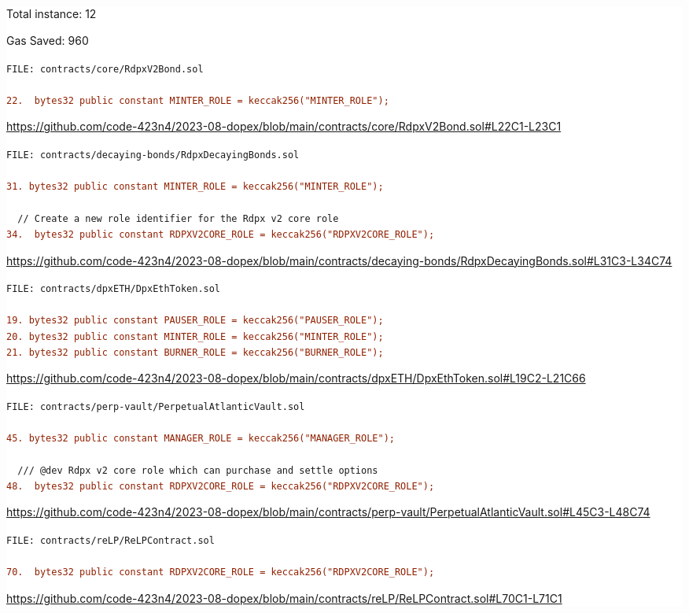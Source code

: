 
Total instance: 12

Gas Saved: 960

```diff
FILE: contracts/core/RdpxV2Bond.sol

22.  bytes32 public constant MINTER_ROLE = keccak256("MINTER_ROLE");

```
https://github.com/code-423n4/2023-08-dopex/blob/main/contracts/core/RdpxV2Bond.sol#L22C1-L23C1


```diff
FILE: contracts/decaying-bonds/RdpxDecayingBonds.sol

31. bytes32 public constant MINTER_ROLE = keccak256("MINTER_ROLE");

  // Create a new role identifier for the Rdpx v2 core role
34.  bytes32 public constant RDPXV2CORE_ROLE = keccak256("RDPXV2CORE_ROLE");

```

https://github.com/code-423n4/2023-08-dopex/blob/main/contracts/decaying-bonds/RdpxDecayingBonds.sol#L31C3-L34C74

```diff
FILE: contracts/dpxETH/DpxEthToken.sol

19. bytes32 public constant PAUSER_ROLE = keccak256("PAUSER_ROLE");
20. bytes32 public constant MINTER_ROLE = keccak256("MINTER_ROLE");
21. bytes32 public constant BURNER_ROLE = keccak256("BURNER_ROLE");

```

https://github.com/code-423n4/2023-08-dopex/blob/main/contracts/dpxETH/DpxEthToken.sol#L19C2-L21C66

```diff
FILE: contracts/perp-vault/PerpetualAtlanticVault.sol

45. bytes32 public constant MANAGER_ROLE = keccak256("MANAGER_ROLE");

  /// @dev Rdpx v2 core role which can purchase and settle options
48.  bytes32 public constant RDPXV2CORE_ROLE = keccak256("RDPXV2CORE_ROLE");

```

https://github.com/code-423n4/2023-08-dopex/blob/main/contracts/perp-vault/PerpetualAtlanticVault.sol#L45C3-L48C74

```diff
FILE: contracts/reLP/ReLPContract.sol

70.  bytes32 public constant RDPXV2CORE_ROLE = keccak256("RDPXV2CORE_ROLE");


```
https://github.com/code-423n4/2023-08-dopex/blob/main/contracts/reLP/ReLPContract.sol#L70C1-L71C1
